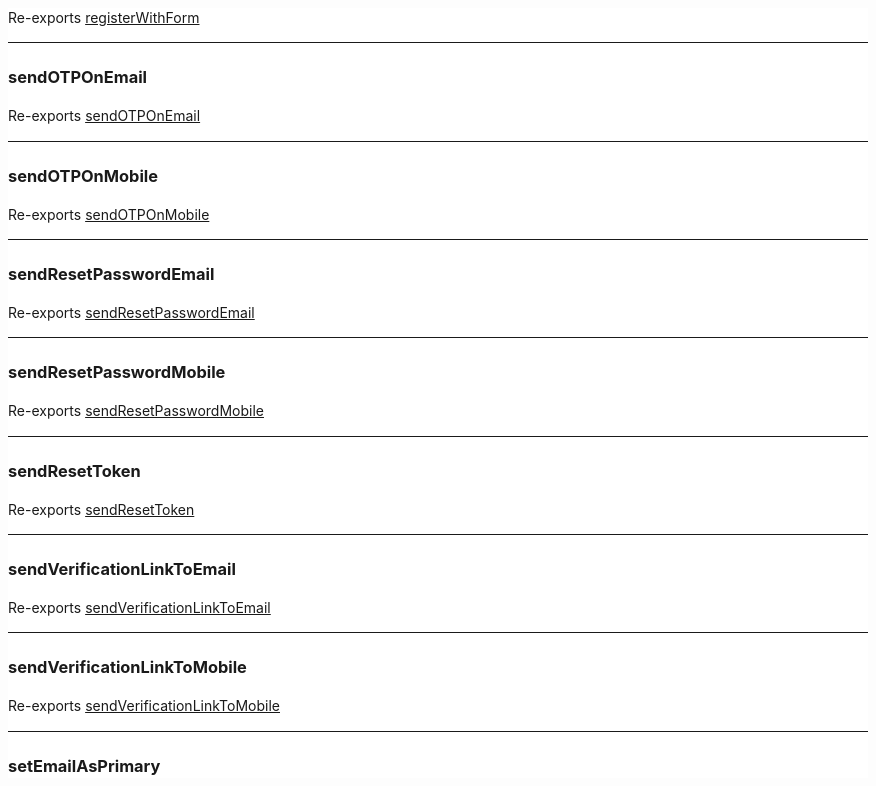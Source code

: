 Re-exports [registerWithForm](node_modules_fdk_client_javascript_sdk_application_User_UserApplicationValidator.export_.md#registerwithform)

___

### sendOTPOnEmail

Re-exports [sendOTPOnEmail](node_modules_fdk_client_javascript_sdk_application_User_UserApplicationValidator.export_.md#sendotponemail)

___

### sendOTPOnMobile

Re-exports [sendOTPOnMobile](node_modules_fdk_client_javascript_sdk_application_User_UserApplicationValidator.export_.md#sendotponmobile)

___

### sendResetPasswordEmail

Re-exports [sendResetPasswordEmail](node_modules_fdk_client_javascript_sdk_application_User_UserApplicationValidator.export_.md#sendresetpasswordemail)

___

### sendResetPasswordMobile

Re-exports [sendResetPasswordMobile](node_modules_fdk_client_javascript_sdk_application_User_UserApplicationValidator.export_.md#sendresetpasswordmobile)

___

### sendResetToken

Re-exports [sendResetToken](node_modules_fdk_client_javascript_sdk_application_User_UserApplicationValidator.export_.md#sendresettoken)

___

### sendVerificationLinkToEmail

Re-exports [sendVerificationLinkToEmail](node_modules_fdk_client_javascript_sdk_application_User_UserApplicationValidator.export_.md#sendverificationlinktoemail)

___

### sendVerificationLinkToMobile

Re-exports [sendVerificationLinkToMobile](node_modules_fdk_client_javascript_sdk_application_User_UserApplicationValidator.export_.md#sendverificationlinktomobile)

___

### setEmailAsPrimary
